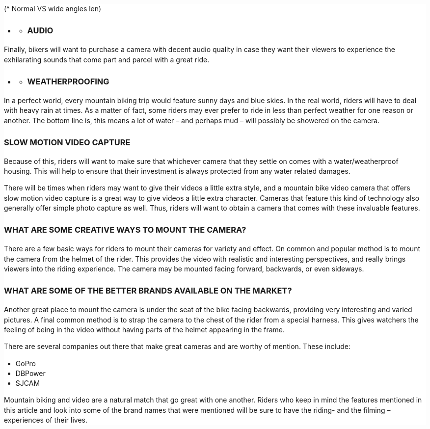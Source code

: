 (^ Normal VS wide angles len)

- - ### AUDIO
        

Finally, bikers will want to purchase a camera with decent audio quality in case they want their viewers to experience the exhilarating sounds that come part and parcel with a great ride.

- - ### WEATHERPROOFING
        

In a perfect world, every mountain biking trip would feature sunny days and blue skies. In the real world, riders will have to deal with heavy rain at times. As a matter of fact, some riders may ever prefer to ride in less than perfect weather for one reason or another. The bottom line is, this means a lot of water – and perhaps mud – will possibly be showered on the camera.

### SLOW MOTION VIDEO CAPTURE

Because of this, riders will want to make sure that whichever camera that they settle on comes with a water/weatherproof housing. This will help to ensure that their investment is always protected from any water related damages.

There will be times when riders may want to give their videos a little extra style, and a mountain bike video camera that offers slow motion video capture is a great way to give videos a little extra character. Cameras that feature this kind of technology also generally offer simple photo capture as well. Thus, riders will want to obtain a camera that comes with these invaluable features.

### WHAT ARE SOME CREATIVE WAYS TO MOUNT THE CAMERA?

There are a few basic ways for riders to mount their cameras for variety and effect. On common and popular method is to mount the camera from the helmet of the rider. This provides the video with realistic and interesting perspectives, and really brings viewers into the riding experience. The camera may be mounted facing forward, backwards, or even sideways.

### WHAT ARE SOME OF THE BETTER BRANDS AVAILABLE ON THE MARKET?

Another great place to mount the camera is under the seat of the bike facing backwards, providing very interesting and varied pictures. A final common method is to strap the camera to the chest of the rider from a special harness. This gives watchers the feeling of being in the video without having parts of the helmet appearing in the frame.

There are several companies out there that make great cameras and are worthy of mention. These include:

- GoPro
- DBPower
- SJCAM

Mountain biking and video are a natural match that go great with one another. Riders who keep in mind the features mentioned in this article and look into some of the brand names that were mentioned will be sure to have the riding- and the filming – experiences of their lives.
